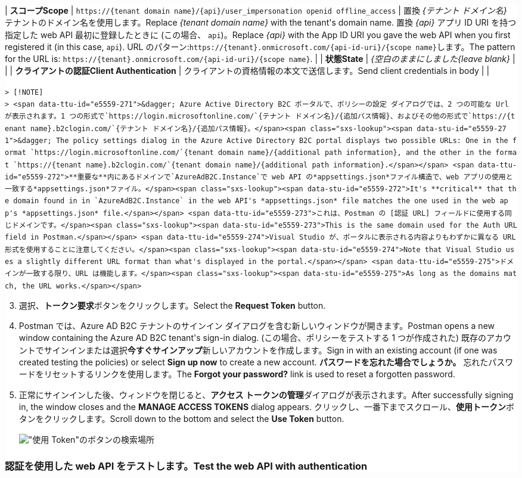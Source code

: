    |         <span data-ttu-id="e5559-263">**スコープ**</span><span class="sxs-lookup"><span data-stu-id="e5559-263">**Scope**</span></span>         |         `https://{tenant domain name}/{api}/user_impersonation openid offline_access`       | <span data-ttu-id="e5559-264">置換 *{テナント ドメイン名}* テナントのドメイン名を使用します。</span><span class="sxs-lookup"><span data-stu-id="e5559-264">Replace *{tenant domain name}* with the tenant's domain name.</span></span> <span data-ttu-id="e5559-265">置換 *{api}* アプリ ID URI を持つ指定した web API 最初に登録したときに (この場合、 `api`)。</span><span class="sxs-lookup"><span data-stu-id="e5559-265">Replace *{api}* with the App ID URI you gave the web API when you first registered it (in this case, `api`).</span></span> <span data-ttu-id="e5559-266">URL のパターン:`https://{tenant}.onmicrosoft.com/{api-id-uri}/{scope name}`します。</span><span class="sxs-lookup"><span data-stu-id="e5559-266">The pattern for the URL is: `https://{tenant}.onmicrosoft.com/{api-id-uri}/{scope name}`.</span></span>         |
   |         <span data-ttu-id="e5559-267">**状態**</span><span class="sxs-lookup"><span data-stu-id="e5559-267">**State**</span></span>         |                                      <span data-ttu-id="e5559-268">*{空白のままにしました*</span><span class="sxs-lookup"><span data-stu-id="e5559-268">*{leave blank}*</span></span>                                          |                                                                                                                                                                                                                                                                              |
   | <span data-ttu-id="e5559-269">**クライアントの認証**</span><span class="sxs-lookup"><span data-stu-id="e5559-269">**Client Authentication**</span></span> |                                <span data-ttu-id="e5559-270">クライアントの資格情報の本文で送信します。</span><span class="sxs-lookup"><span data-stu-id="e5559-270">Send client credentials in body</span></span>                                |                                                                                                                                                                                                                                                                              |

    > [!NOTE]
    > <span data-ttu-id="e5559-271">&dagger; Azure Active Directory B2C ポータルで、ポリシーの設定 ダイアログでは、2 つの可能な Url が表示されます。1 つの形式で`https://login.microsoftonline.com/`{テナント ドメイン名}/{追加パス情報}、およびその他の形式で`https://{tenant name}.b2clogin.com/`{テナント ドメイン名}/{追加パス情報}。</span><span class="sxs-lookup"><span data-stu-id="e5559-271">&dagger; The policy settings dialog in the Azure Active Directory B2C portal displays two possible URLs: One in the format `https://login.microsoftonline.com/`{tenant domain name}/{additional path information}, and the other in the format `https://{tenant name}.b2clogin.com/`{tenant domain name}/{additional path information}.</span></span> <span data-ttu-id="e5559-272">**重要な**内にあるドメインで`AzureAdB2C.Instance`で web API の*appsettings.json*ファイル構造で、web アプリの使用と一致する*appsettings.json*ファイル。</span><span class="sxs-lookup"><span data-stu-id="e5559-272">It's **critical** that the domain found in in `AzureAdB2C.Instance` in the web API's *appsettings.json* file matches the one used in the web app's *appsettings.json* file.</span></span> <span data-ttu-id="e5559-273">これは、Postman の [認証 URL] フィールドに使用する同じドメインです。</span><span class="sxs-lookup"><span data-stu-id="e5559-273">This is the same domain used for the Auth URL field in Postman.</span></span> <span data-ttu-id="e5559-274">Visual Studio が、ポータルに表示される内容よりもわずかに異なる URL 形式を使用することに注意してください。</span><span class="sxs-lookup"><span data-stu-id="e5559-274">Note that Visual Studio uses a slightly different URL format than what's displayed in the portal.</span></span> <span data-ttu-id="e5559-275">ドメインが一致する限り、URL は機能します。</span><span class="sxs-lookup"><span data-stu-id="e5559-275">As long as the domains match, the URL works.</span></span>

3. <span data-ttu-id="e5559-276">選択、**トークン要求**ボタンをクリックします。</span><span class="sxs-lookup"><span data-stu-id="e5559-276">Select the **Request Token** button.</span></span>

4. <span data-ttu-id="e5559-277">Postman では、Azure AD B2C テナントのサインイン ダイアログを含む新しいウィンドウが開きます。</span><span class="sxs-lookup"><span data-stu-id="e5559-277">Postman opens a new window containing the Azure AD B2C tenant's sign-in dialog.</span></span> <span data-ttu-id="e5559-278">(この場合、ポリシーをテストする 1 つが作成された) 既存のアカウントでサインインまたは選択**今すぐサインアップ**新しいアカウントを作成します。</span><span class="sxs-lookup"><span data-stu-id="e5559-278">Sign in with an existing account (if one was created testing the policies) or select **Sign up now** to create a new account.</span></span> <span data-ttu-id="e5559-279">**パスワードを忘れた場合でしょうか。** 忘れたパスワードをリセットするリンクを使用します。</span><span class="sxs-lookup"><span data-stu-id="e5559-279">The **Forgot your password?** link is used to reset a forgotten password.</span></span>

5. <span data-ttu-id="e5559-280">正常にサインインした後、ウィンドウを閉じると、**アクセス トークンの管理**ダイアログが表示されます。</span><span class="sxs-lookup"><span data-stu-id="e5559-280">After successfully signing in, the window closes and the **MANAGE ACCESS TOKENS** dialog appears.</span></span> <span data-ttu-id="e5559-281">クリックし、一番下までスクロール、**使用トークン**ボタンをクリックします。</span><span class="sxs-lookup"><span data-stu-id="e5559-281">Scroll down to the bottom and select the **Use Token** button.</span></span>

    !["使用 Token"のボタンの検索場所](./azure-ad-b2c-webapi/postman-access-token.png)

### <a name="test-the-web-api-with-authentication"></a><span data-ttu-id="e5559-283">認証を使用した web API をテストします。</span><span class="sxs-lookup"><span data-stu-id="e5559-283">Test the web API with authentication</span></span>
